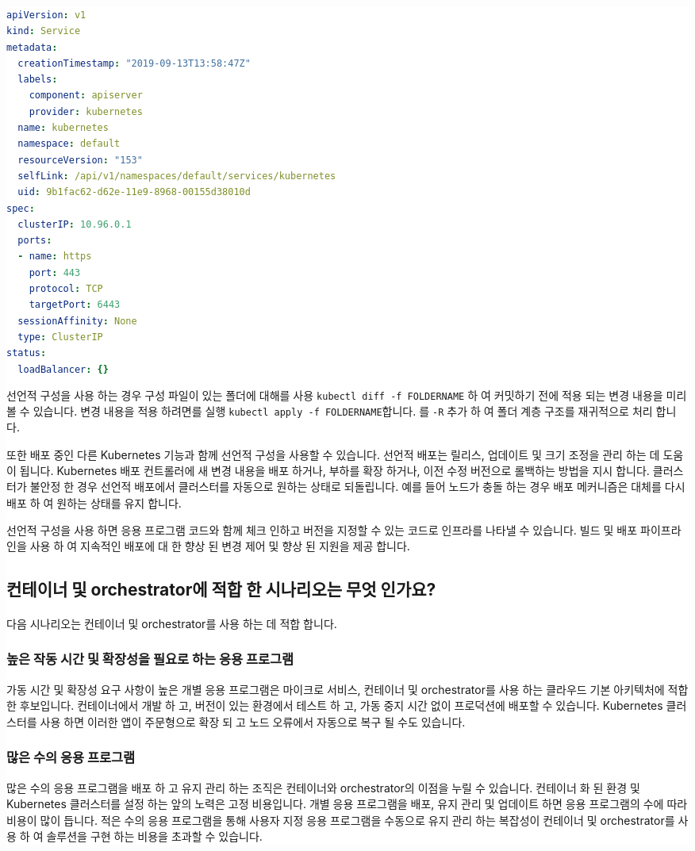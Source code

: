```yaml
apiVersion: v1
kind: Service
metadata:
  creationTimestamp: "2019-09-13T13:58:47Z"
  labels:
    component: apiserver
    provider: kubernetes
  name: kubernetes
  namespace: default
  resourceVersion: "153"
  selfLink: /api/v1/namespaces/default/services/kubernetes
  uid: 9b1fac62-d62e-11e9-8968-00155d38010d
spec:
  clusterIP: 10.96.0.1
  ports:
  - name: https
    port: 443
    protocol: TCP
    targetPort: 6443
  sessionAffinity: None
  type: ClusterIP
status:
  loadBalancer: {}
```

선언적 구성을 사용 하는 경우 구성 파일이 있는 폴더에 대해를 사용 `kubectl diff -f FOLDERNAME` 하 여 커밋하기 전에 적용 되는 변경 내용을 미리 볼 수 있습니다. 변경 내용을 적용 하려면를 실행 `kubectl apply -f FOLDERNAME`합니다. 를 `-R` 추가 하 여 폴더 계층 구조를 재귀적으로 처리 합니다.

또한 배포 중인 다른 Kubernetes 기능과 함께 선언적 구성을 사용할 수 있습니다. 선언적 배포는 릴리스, 업데이트 및 크기 조정을 관리 하는 데 도움이 됩니다. Kubernetes 배포 컨트롤러에 새 변경 내용을 배포 하거나, 부하를 확장 하거나, 이전 수정 버전으로 롤백하는 방법을 지시 합니다. 클러스터가 불안정 한 경우 선언적 배포에서 클러스터를 자동으로 원하는 상태로 되돌립니다. 예를 들어 노드가 충돌 하는 경우 배포 메커니즘은 대체를 다시 배포 하 여 원하는 상태를 유지 합니다.

선언적 구성을 사용 하면 응용 프로그램 코드와 함께 체크 인하고 버전을 지정할 수 있는 코드로 인프라를 나타낼 수 있습니다. 빌드 및 배포 파이프라인을 사용 하 여 지속적인 배포에 대 한 향상 된 변경 제어 및 향상 된 지원을 제공 합니다.

## <a name="what-scenarios-are-ideal-for-containers-and-orchestrators"></a>컨테이너 및 orchestrator에 적합 한 시나리오는 무엇 인가요?

다음 시나리오는 컨테이너 및 orchestrator를 사용 하는 데 적합 합니다.

### <a name="applications-requiring-high-uptime-and-scalability"></a>높은 작동 시간 및 확장성을 필요로 하는 응용 프로그램

가동 시간 및 확장성 요구 사항이 높은 개별 응용 프로그램은 마이크로 서비스, 컨테이너 및 orchestrator를 사용 하는 클라우드 기본 아키텍처에 적합 한 후보입니다. 컨테이너에서 개발 하 고, 버전이 있는 환경에서 테스트 하 고, 가동 중지 시간 없이 프로덕션에 배포할 수 있습니다. Kubernetes 클러스터를 사용 하면 이러한 앱이 주문형으로 확장 되 고 노드 오류에서 자동으로 복구 될 수도 있습니다.

### <a name="large-numbers-of-applications"></a>많은 수의 응용 프로그램

많은 수의 응용 프로그램을 배포 하 고 유지 관리 하는 조직은 컨테이너와 orchestrator의 이점을 누릴 수 있습니다. 컨테이너 화 된 환경 및 Kubernetes 클러스터를 설정 하는 앞의 노력은 고정 비용입니다. 개별 응용 프로그램을 배포, 유지 관리 및 업데이트 하면 응용 프로그램의 수에 따라 비용이 많이 듭니다. 적은 수의 응용 프로그램을 통해 사용자 지정 응용 프로그램을 수동으로 유지 관리 하는 복잡성이 컨테이너 및 orchestrator를 사용 하 여 솔루션을 구현 하는 비용을 초과할 수 있습니다.

